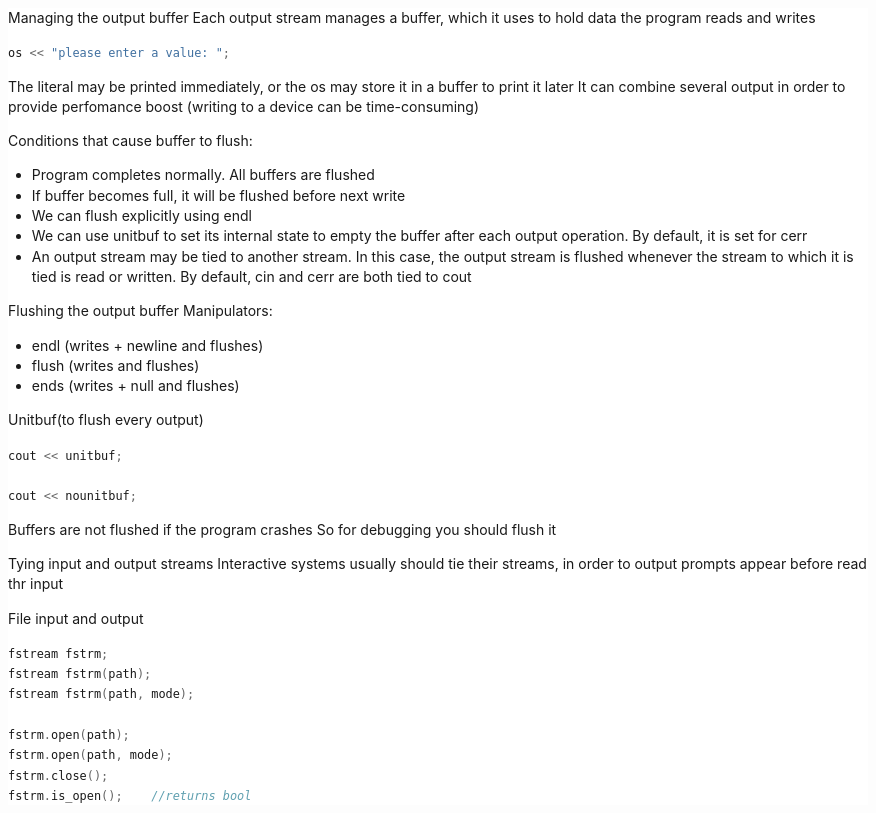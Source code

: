 

Managing the output buffer
Each output stream manages a buffer, which it uses to hold data the program reads and writes
```cpp
os << "please enter a value: ";
```

The literal may be printed immediately, or the os may store it in a buffer to print it later
It can combine several output in order to provide perfomance boost (writing to a device can be time-consuming)

Conditions that cause buffer to flush:
- Program completes normally. All buffers are flushed
- If buffer becomes full, it will be flushed before next write
- We can flush explicitly using endl
- We can use unitbuf to set its internal state to empty the buffer after each output operation. By default, it is set for cerr
- An output stream may be tied to another stream. In this case, the output stream is flushed whenever the stream to which it is tied is read or written. By default, cin and cerr are both tied to cout



Flushing the output buffer
Manipulators:
- endl (writes + newline and flushes)
- flush (writes and flushes)
- ends (writes + null and flushes)


Unitbuf(to flush every output)
```cpp
cout << unitbuf;

cout << nounitbuf;
```

Buffers are not flushed if the program crashes
So for debugging you should flush it



Tying input and output streams
Interactive systems usually should tie their streams, in order to output prompts appear before read thr input




File input and output
```cpp
fstream fstrm;
fstream fstrm(path);
fstream fstrm(path, mode);

fstrm.open(path);
fstrm.open(path, mode);
fstrm.close();
fstrm.is_open();    //returns bool
```
